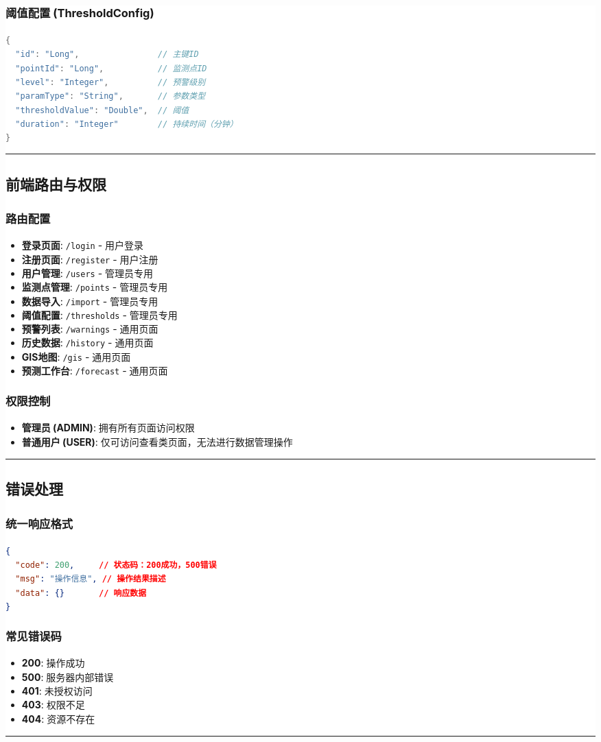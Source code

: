 ### 阈值配置 (ThresholdConfig)
```java
{
  "id": "Long",                // 主键ID
  "pointId": "Long",           // 监测点ID
  "level": "Integer",          // 预警级别
  "paramType": "String",       // 参数类型
  "thresholdValue": "Double",  // 阈值
  "duration": "Integer"        // 持续时间（分钟）
}
```

---

## 前端路由与权限

### 路由配置
- **登录页面**: `/login` - 用户登录
- **注册页面**: `/register` - 用户注册
- **用户管理**: `/users` - 管理员专用
- **监测点管理**: `/points` - 管理员专用
- **数据导入**: `/import` - 管理员专用
- **阈值配置**: `/thresholds` - 管理员专用
- **预警列表**: `/warnings` - 通用页面
- **历史数据**: `/history` - 通用页面
- **GIS地图**: `/gis` - 通用页面
- **预测工作台**: `/forecast` - 通用页面

### 权限控制
- **管理员 (ADMIN)**: 拥有所有页面访问权限
- **普通用户 (USER)**: 仅可访问查看类页面，无法进行数据管理操作

---

## 错误处理

### 统一响应格式
```json
{
  "code": 200,     // 状态码：200成功，500错误
  "msg": "操作信息", // 操作结果描述
  "data": {}       // 响应数据
}
```

### 常见错误码
- **200**: 操作成功
- **500**: 服务器内部错误
- **401**: 未授权访问
- **403**: 权限不足
- **404**: 资源不存在

---